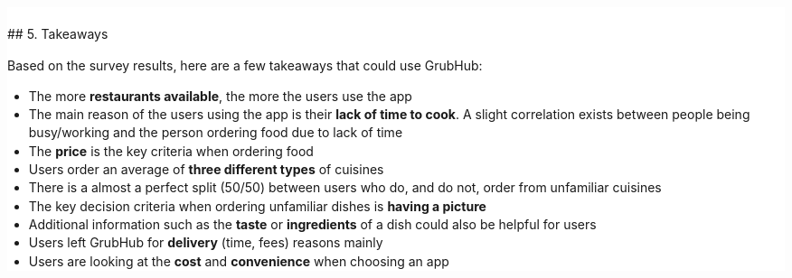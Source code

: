   </tr>
</table>

<br>
## <span id="5">5. Takeaways</span>

Based on the survey results, here are a few takeaways that could use GrubHub:
- The more **restaurants available**, the more the users use the app
- The main reason of the users using the app is their **lack of time to cook**. A slight correlation exists between people being busy/working and the person ordering food due to lack of time
- The **price** is the key criteria when ordering food
- Users order an average of **three different types** of cuisines
- There is a almost a perfect split (50/50) between users who do, and do not, order from unfamiliar cuisines
- The key decision criteria when ordering unfamiliar dishes is **having a picture**
- Additional information such as the **taste** or **ingredients** of a dish could also be helpful for users
- Users left GrubHub for **delivery** (time, fees) reasons mainly
- Users are looking at the **cost** and **convenience** when choosing an app
